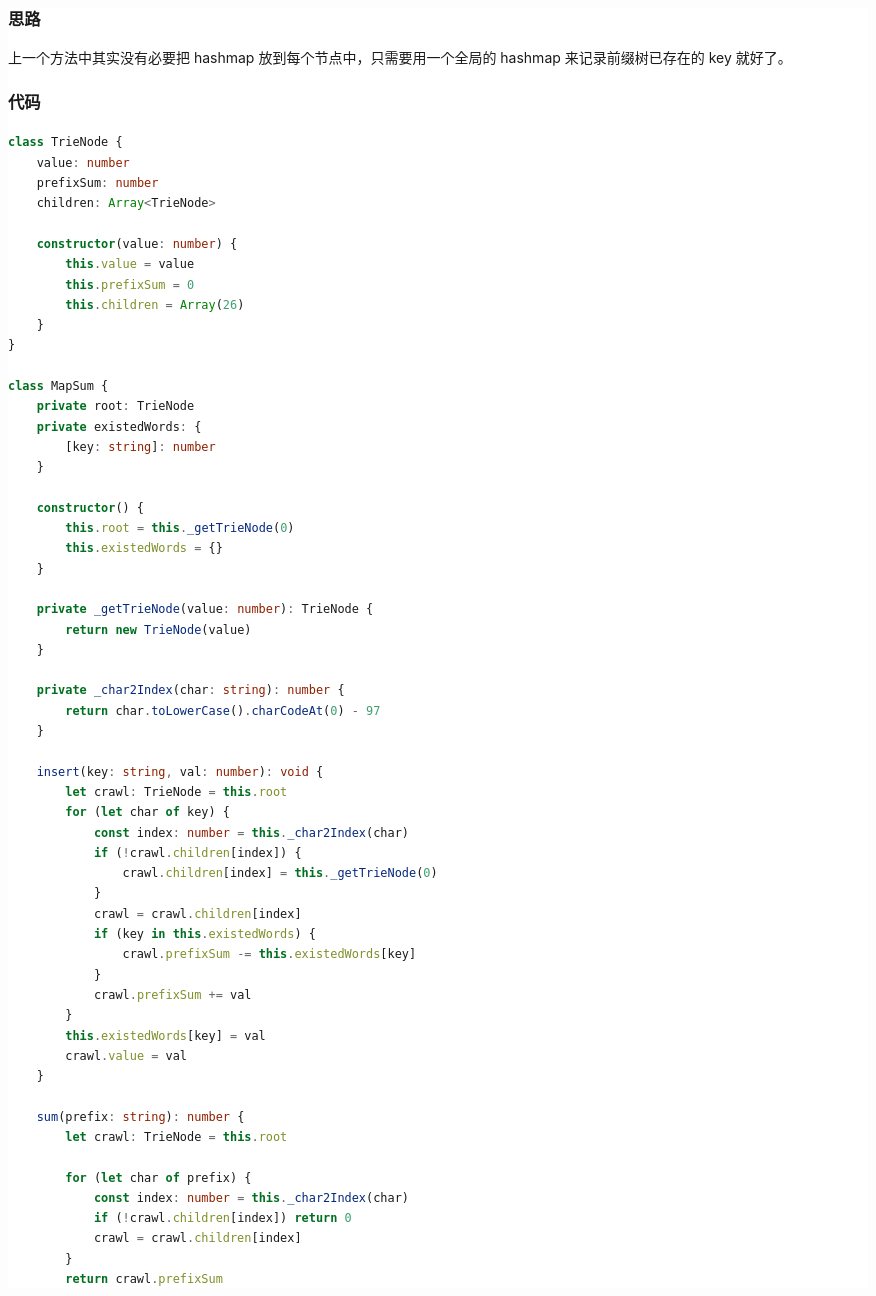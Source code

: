 ### 思路

上一个方法中其实没有必要把 hashmap 放到每个节点中，只需要用一个全局的 hashmap 来记录前缀树已存在的 key 就好了。

### 代码

```ts
class TrieNode {
    value: number
    prefixSum: number
    children: Array<TrieNode>

    constructor(value: number) {
        this.value = value
        this.prefixSum = 0
        this.children = Array(26)
    }
}

class MapSum {
    private root: TrieNode
    private existedWords: {
        [key: string]: number
    }

    constructor() {
        this.root = this._getTrieNode(0)
        this.existedWords = {}
    }

    private _getTrieNode(value: number): TrieNode {
        return new TrieNode(value)
    }

    private _char2Index(char: string): number {
        return char.toLowerCase().charCodeAt(0) - 97
    }

    insert(key: string, val: number): void {
        let crawl: TrieNode = this.root
        for (let char of key) {
            const index: number = this._char2Index(char)
            if (!crawl.children[index]) {
                crawl.children[index] = this._getTrieNode(0)
            }
            crawl = crawl.children[index]
            if (key in this.existedWords) {
                crawl.prefixSum -= this.existedWords[key]
            }
            crawl.prefixSum += val
        }
        this.existedWords[key] = val
        crawl.value = val
    }

    sum(prefix: string): number {
        let crawl: TrieNode = this.root

        for (let char of prefix) {
            const index: number = this._char2Index(char)
            if (!crawl.children[index]) return 0
            crawl = crawl.children[index]
        }
        return crawl.prefixSum
```